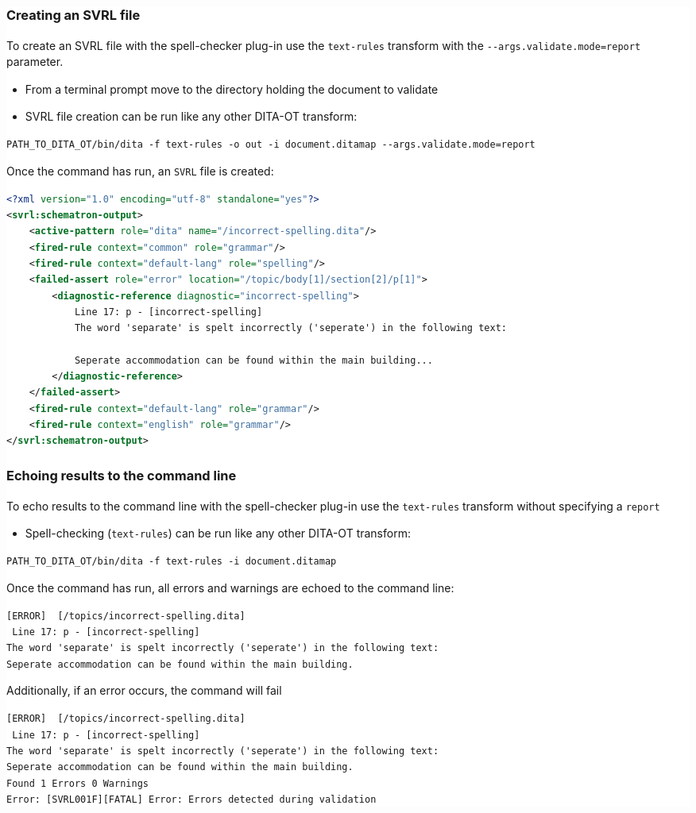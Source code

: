 ### Creating an SVRL file

To create an SVRL file with the spell-checker plug-in use the `text-rules` transform  with the `--args.validate.mode=report` parameter.

-  From a terminal prompt move to the directory holding the document to validate


-  SVRL file creation can be run like any other DITA-OT transform:

```console
PATH_TO_DITA_OT/bin/dita -f text-rules -o out -i document.ditamap --args.validate.mode=report
```

Once the command has run, an `SVRL` file is created:

```xml
<?xml version="1.0" encoding="utf-8" standalone="yes"?>
<svrl:schematron-output>
	<active-pattern role="dita" name="/incorrect-spelling.dita"/>
	<fired-rule context="common" role="grammar"/>
	<fired-rule context="default-lang" role="spelling"/>
	<failed-assert role="error" location="/topic/body[1]/section[2]/p[1]">
		<diagnostic-reference diagnostic="incorrect-spelling">
			Line 17: p - [incorrect-spelling] 
			The word 'separate' is spelt incorrectly ('seperate') in the following text: 

			Seperate accommodation can be found within the main building...
		</diagnostic-reference>
	</failed-assert>
	<fired-rule context="default-lang" role="grammar"/>
	<fired-rule context="english" role="grammar"/>
</svrl:schematron-output>
```

### Echoing results to the command line

To echo results to the command line with the spell-checker plug-in use the `text-rules` transform without specifying a `report`

-  Spell-checking (`text-rules`) can be run like any other DITA-OT transform:

```console
PATH_TO_DITA_OT/bin/dita -f text-rules -i document.ditamap
```

Once the command has run, all errors and warnings are echoed to the command line:

```console
[ERROR]  [/topics/incorrect-spelling.dita]
 Line 17: p - [incorrect-spelling]
The word 'separate' is spelt incorrectly ('seperate') in the following text:
Seperate accommodation can be found within the main building.
```

Additionally, if an error occurs, the command will fail

```console
[ERROR]  [/topics/incorrect-spelling.dita]
 Line 17: p - [incorrect-spelling]
The word 'separate' is spelt incorrectly ('seperate') in the following text:
Seperate accommodation can be found within the main building.
Found 1 Errors 0 Warnings
Error: [SVRL001F][FATAL] Error: Errors detected during validation
```
